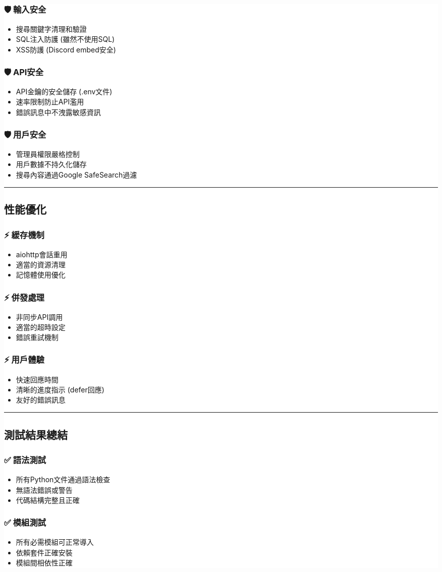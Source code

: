### 🛡️ 輸入安全
- 搜尋關鍵字清理和驗證
- SQL注入防護 (雖然不使用SQL)
- XSS防護 (Discord embed安全)

### 🛡️ API安全
- API金鑰的安全儲存 (.env文件)
- 速率限制防止API濫用
- 錯誤訊息中不洩露敏感資訊

### 🛡️ 用戶安全
- 管理員權限嚴格控制
- 用戶數據不持久化儲存
- 搜尋內容通過Google SafeSearch過濾

---

## 性能優化

### ⚡ 緩存機制
- aiohttp會話重用
- 適當的資源清理
- 記憶體使用優化

### ⚡ 併發處理
- 非同步API調用
- 適當的超時設定
- 錯誤重試機制

### ⚡ 用戶體驗
- 快速回應時間
- 清晰的進度指示 (defer回應)
- 友好的錯誤訊息

---

## 測試結果總結

### ✅ 語法測試
- 所有Python文件通過語法檢查
- 無語法錯誤或警告
- 代碼結構完整且正確

### ✅ 模組測試
- 所有必需模組可正常導入
- 依賴套件正確安裝
- 模組間相依性正確

